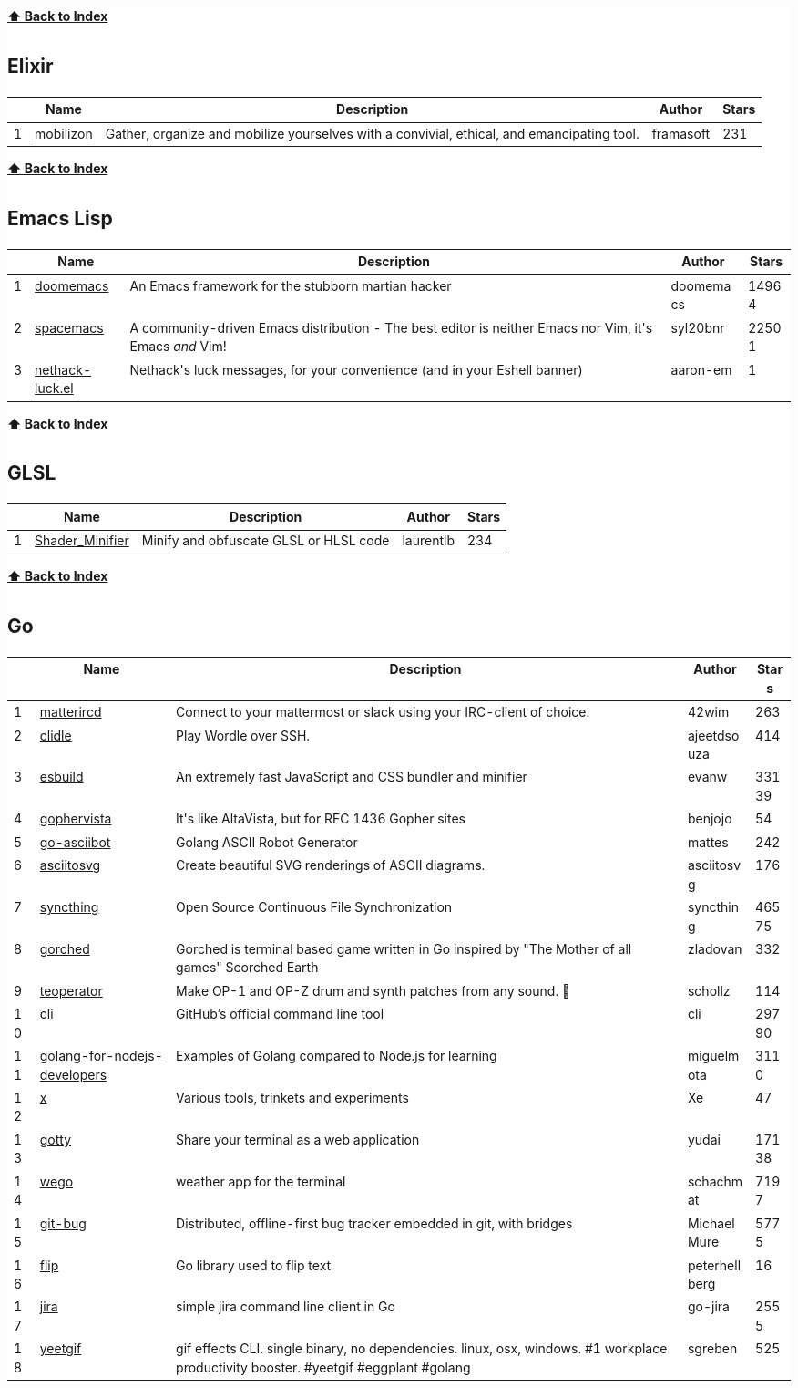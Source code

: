 **[⬆ Back to Index](#-contents)**

## Elixir
|  | Name 	|  Description 	| Author  	|  Stars 	|
|---	|---	|---	|---	|---	|
| 1 |  [mobilizon](https://github.com/framasoft/mobilizon) | Gather, organize and mobilize yourselves with a convivial, ethical, and emancipating tool. | framasoft | 231 |

**[⬆ Back to Index](#-contents)**

## Emacs Lisp
|  | Name 	|  Description 	| Author  	|  Stars 	|
|---	|---	|---	|---	|---	|
| 1 |  [doomemacs](https://github.com/doomemacs/doomemacs) | An Emacs framework for the stubborn martian hacker | doomemacs | 14964 |
| 2 |  [spacemacs](https://github.com/syl20bnr/spacemacs) | A community-driven Emacs distribution - The best editor is neither Emacs nor Vim,  it&#39;s Emacs *and* Vim! | syl20bnr | 22501 |
| 3 |  [nethack-luck.el](https://github.com/aaron-em/nethack-luck.el) | Nethack&#39;s luck messages, for your convenience (and in your Eshell banner) | aaron-em | 1 |

**[⬆ Back to Index](#-contents)**

## GLSL
|  | Name 	|  Description 	| Author  	|  Stars 	|
|---	|---	|---	|---	|---	|
| 1 |  [Shader_Minifier](https://github.com/laurentlb/Shader_Minifier) | Minify and obfuscate GLSL or HLSL code | laurentlb | 234 |

**[⬆ Back to Index](#-contents)**

## Go
|  | Name 	|  Description 	| Author  	|  Stars 	|
|---	|---	|---	|---	|---	|
| 1 |  [matterircd](https://github.com/42wim/matterircd) | Connect to your mattermost or slack using your IRC-client of choice. | 42wim | 263 |
| 2 |  [clidle](https://github.com/ajeetdsouza/clidle) | Play Wordle over SSH. | ajeetdsouza | 414 |
| 3 |  [esbuild](https://github.com/evanw/esbuild) | An extremely fast JavaScript and CSS bundler and minifier | evanw | 33139 |
| 4 |  [gophervista](https://github.com/benjojo/gophervista) | It&#39;s like AltaVista, but for RFC 1436 Gopher sites | benjojo | 54 |
| 5 |  [go-asciibot](https://github.com/mattes/go-asciibot) | Golang ASCII Robot Generator | mattes | 242 |
| 6 |  [asciitosvg](https://github.com/asciitosvg/asciitosvg) | Create beautiful SVG renderings of ASCII diagrams. | asciitosvg | 176 |
| 7 |  [syncthing](https://github.com/syncthing/syncthing) | Open Source Continuous File Synchronization | syncthing | 46575 |
| 8 |  [gorched](https://github.com/zladovan/gorched) | Gorched is terminal based game written in Go inspired by &#34;The Mother of all games&#34; Scorched Earth | zladovan | 332 |
| 9 |  [teoperator](https://github.com/schollz/teoperator) | Make OP-1 and OP-Z drum and synth patches from any sound. :musical_keyboard: | schollz | 114 |
| 10 |  [cli](https://github.com/cli/cli) | GitHub’s official command line tool | cli | 29790 |
| 11 |  [golang-for-nodejs-developers](https://github.com/miguelmota/golang-for-nodejs-developers) | Examples of Golang compared to Node.js for learning | miguelmota | 3110 |
| 12 |  [x](https://github.com/Xe/x) | Various tools, trinkets and experiments | Xe | 47 |
| 13 |  [gotty](https://github.com/yudai/gotty) | Share your terminal as a web application | yudai | 17138 |
| 14 |  [wego](https://github.com/schachmat/wego) | weather app for the terminal | schachmat | 7197 |
| 15 |  [git-bug](https://github.com/MichaelMure/git-bug) | Distributed, offline-first bug tracker embedded in git, with bridges | MichaelMure | 5775 |
| 16 |  [flip](https://github.com/peterhellberg/flip) | Go library used to flip text | peterhellberg | 16 |
| 17 |  [jira](https://github.com/go-jira/jira) | simple jira command line client in Go | go-jira | 2555 |
| 18 |  [yeetgif](https://github.com/sgreben/yeetgif) | gif effects CLI. single binary, no dependencies. linux, osx, windows. #1 workplace productivity booster. #yeetgif #eggplant #golang | sgreben | 525 |